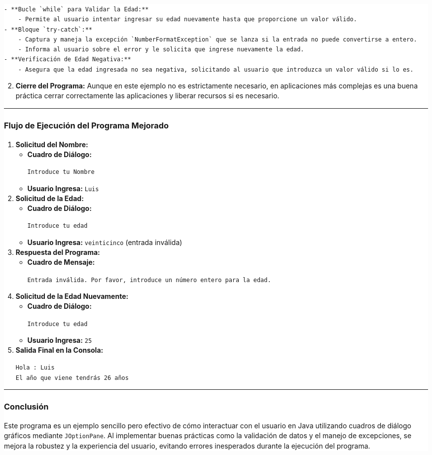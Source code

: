     - **Bucle `while` para Validar la Edad:**
        - Permite al usuario intentar ingresar su edad nuevamente hasta que proporcione un valor válido.
    - **Bloque `try-catch`:**
        - Captura y maneja la excepción `NumberFormatException` que se lanza si la entrada no puede convertirse a entero.
        - Informa al usuario sobre el error y le solicita que ingrese nuevamente la edad.
    - **Verificación de Edad Negativa:**
        - Asegura que la edad ingresada no sea negativa, solicitando al usuario que introduzca un valor válido si lo es.
2. **Cierre del Programa:**
    Aunque en este ejemplo no es estrictamente necesario, en aplicaciones más complejas es una buena práctica cerrar correctamente las aplicaciones y liberar recursos si es necesario.
    

---

### **Flujo de Ejecución del Programa Mejorado**

1. **Solicitud del Nombre:**
    - **Cuadro de Diálogo:**
        ```
        Introduce tu Nombre
        ```
    - **Usuario Ingresa:** `Luis`
2. **Solicitud de la Edad:**
    - **Cuadro de Diálogo:**
        ```
        Introduce tu edad
        ```
    - **Usuario Ingresa:** `veinticinco` (entrada inválida)
3. **Respuesta del Programa:**
    - **Cuadro de Mensaje:**
        ```
        Entrada inválida. Por favor, introduce un número entero para la edad.
        ```
4. **Solicitud de la Edad Nuevamente:**
    - **Cuadro de Diálogo:**
        ```
        Introduce tu edad
        ```
    - **Usuario Ingresa:** `25`
5. **Salida Final en la Consola:**
    ```
    Hola : Luis
    El año que viene tendrás 26 años
    ```

---
### **Conclusión**
Este programa es un ejemplo sencillo pero efectivo de cómo interactuar con el usuario en Java utilizando cuadros de diálogo gráficos mediante `JOptionPane`. Al implementar buenas prácticas como la validación de datos y el manejo de excepciones, se mejora la robustez y la experiencia del usuario, evitando errores inesperados durante la ejecución del programa.
